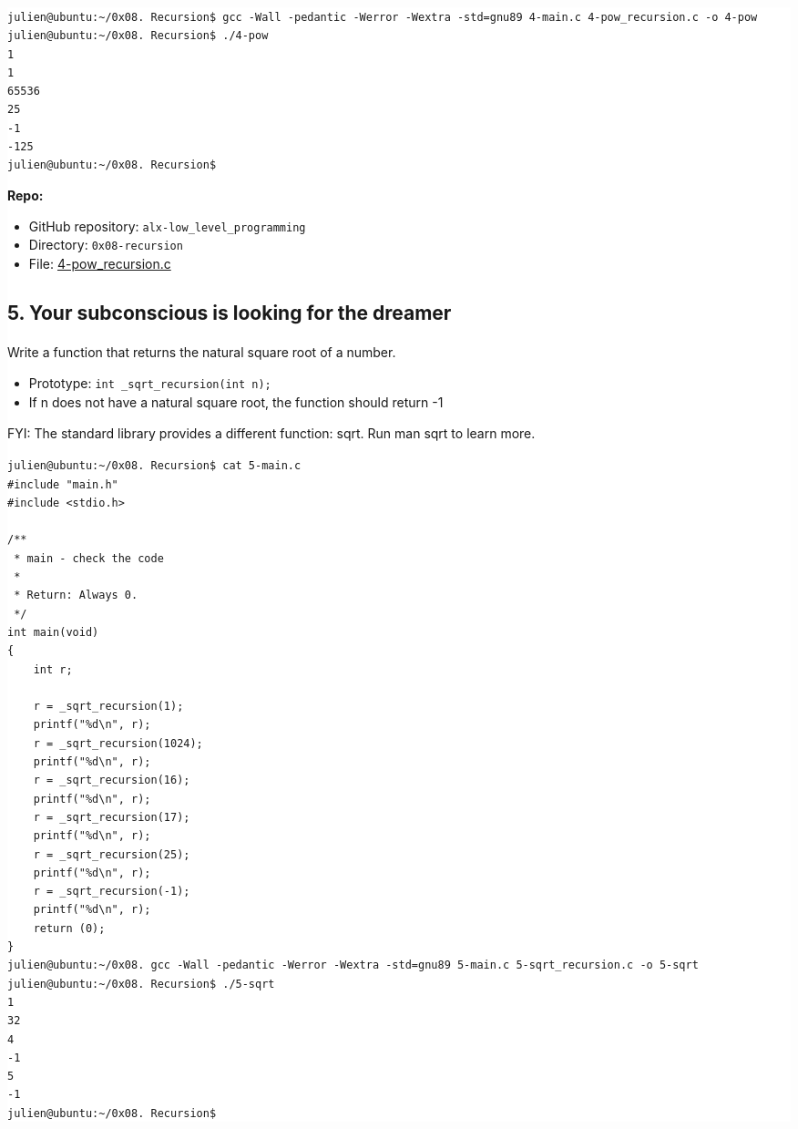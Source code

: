 ```
julien@ubuntu:~/0x08. Recursion$ gcc -Wall -pedantic -Werror -Wextra -std=gnu89 4-main.c 4-pow_recursion.c -o 4-pow
julien@ubuntu:~/0x08. Recursion$ ./4-pow 
1
1
65536
25
-1
-125
julien@ubuntu:~/0x08. Recursion$ 
```

**Repo:**

* GitHub repository: ``alx-low_level_programming``
* Directory: ``0x08-recursion``
* File: [4-pow_recursion.c](./4-pow_recursion.c/)
     
## 5. Your subconscious is looking for the dreamer

Write a function that returns the natural square root of a number.

* Prototype: ``int _sqrt_recursion(int n);``
* If n does not have a natural square root, the function should return -1

FYI: The standard library provides a different function: sqrt. Run man sqrt to learn more.

```
julien@ubuntu:~/0x08. Recursion$ cat 5-main.c 
#include "main.h"
#include <stdio.h>

/**
 * main - check the code
 *
 * Return: Always 0.
 */
int main(void)
{
    int r;

    r = _sqrt_recursion(1);
    printf("%d\n", r);
    r = _sqrt_recursion(1024);
    printf("%d\n", r);
    r = _sqrt_recursion(16);
    printf("%d\n", r);
    r = _sqrt_recursion(17);
    printf("%d\n", r);
    r = _sqrt_recursion(25);
    printf("%d\n", r);
    r = _sqrt_recursion(-1);
    printf("%d\n", r);
    return (0);
}
julien@ubuntu:~/0x08. gcc -Wall -pedantic -Werror -Wextra -std=gnu89 5-main.c 5-sqrt_recursion.c -o 5-sqrt
julien@ubuntu:~/0x08. Recursion$ ./5-sqrt 
1
32
4
-1
5
-1
julien@ubuntu:~/0x08. Recursion$
```